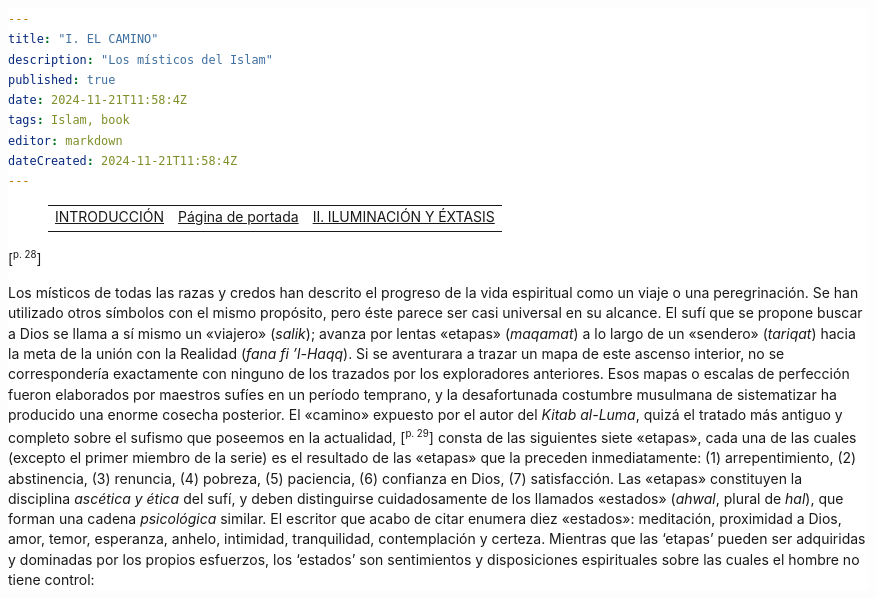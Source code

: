 ```yaml
---
title: "I. EL CAMINO"
description: "Los místicos del Islam"
published: true
date: 2024-11-21T11:58:4Z
tags: Islam, book
editor: markdown
dateCreated: 2024-11-21T11:58:4Z
---
```


<figure class="table chapter-navigator">
  <table>
    <tbody>
      <tr>
        <td>
        <a href="/es/book/Islam/The_Mystics_of_Islam/Introduction">
          <span class="mdi mdi-arrow-left-drop-circle"></span><span class="pl-2">INTRODUCCIÓN</span>
        </a>
        </td>
        <td>
        <a href="/es/book/Islam/The_Mystics_of_Islam">
          <span class="mdi mdi-book-open-variant"></span><span class="pl-2">Página de portada</span>
        </a>
        </td>
        <td>
        <a href="/es/book/Islam/The_Mystics_of_Islam/2">
          <span class="pr-2">II. ILUMINACIÓN Y ÉXTASIS</span><span class="mdi mdi-arrow-right-drop-circle"></span>
        </a>
        </td>
      </tr>
    </tbody>
  </table>
</figure>

<span id="p28">[<sup><small>p. 28</small></sup>]</span>

Los místicos de todas las razas y credos han descrito el progreso de la vida espiritual como un viaje o una peregrinación. Se han utilizado otros símbolos con el mismo propósito, pero éste parece ser casi universal en su alcance. El sufí que se propone buscar a Dios se llama a sí mismo un «viajero» (_salik_); avanza por lentas «etapas» (_maqamat_) a lo largo de un «sendero» (_tariqat_) hacia la meta de la unión con la Realidad (_fana fi ’l-Haqq_). Si se aventurara a trazar un mapa de este ascenso interior, no se correspondería exactamente con ninguno de los trazados por los exploradores anteriores. Esos mapas o escalas de perfección fueron elaborados por maestros sufíes en un período temprano, y la desafortunada costumbre musulmana de sistematizar ha producido una enorme cosecha posterior. El «camino» expuesto por el autor del _Kitab al-Luma_, quizá el tratado más antiguo y completo sobre el sufismo que poseemos en la actualidad, <span id="p29">[<sup><small>p. 29</small></sup>]</span> consta de las siguientes siete «etapas», cada una de las cuales (excepto el primer miembro de la serie) es el resultado de las «etapas» que la preceden inmediatamente: (1) arrepentimiento, (2) abstinencia, (3) renuncia, (4) pobreza, (5) paciencia, (6) confianza en Dios, (7) satisfacción. Las «etapas» constituyen la disciplina _ascética y ética_ del sufí, y deben distinguirse cuidadosamente de los llamados «estados» (_ahwal_, plural de _hal_), que forman una cadena _psicológica_ similar. El escritor que acabo de citar enumera diez «estados»: meditación, proximidad a Dios, amor, temor, esperanza, anhelo, intimidad, tranquilidad, contemplación y certeza. Mientras que las ‘etapas’ pueden ser adquiridas y dominadas por los propios esfuerzos, los ‘estados’ son sentimientos y disposiciones espirituales sobre las cuales el hombre no tiene control:
